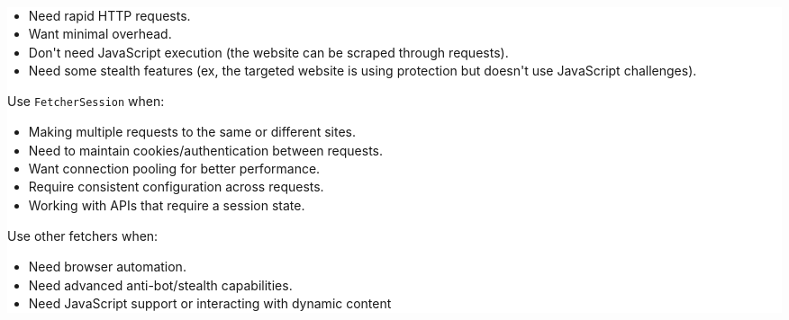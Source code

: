 - Need rapid HTTP requests.
- Want minimal overhead.
- Don't need JavaScript execution (the website can be scraped through requests).
- Need some stealth features (ex, the targeted website is using protection but doesn't use JavaScript challenges).

Use `FetcherSession` when:

- Making multiple requests to the same or different sites.
- Need to maintain cookies/authentication between requests.
- Want connection pooling for better performance.
- Require consistent configuration across requests.
- Working with APIs that require a session state.

Use other fetchers when:

- Need browser automation.
- Need advanced anti-bot/stealth capabilities.
- Need JavaScript support or interacting with dynamic content